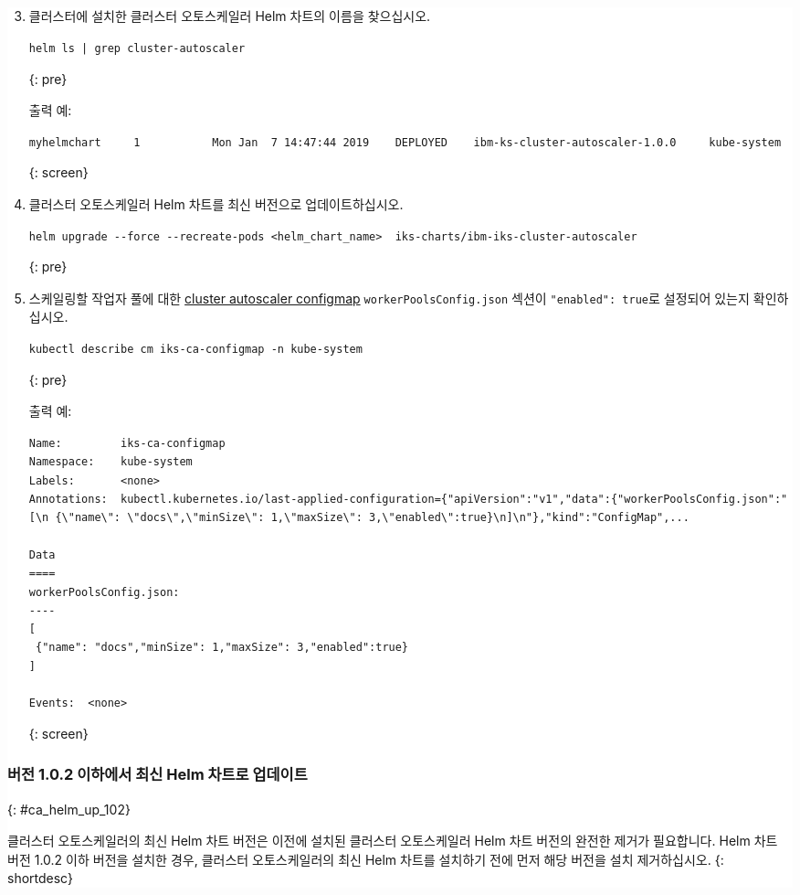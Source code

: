 3.  클러스터에 설치한 클러스터 오토스케일러 Helm 차트의 이름을 찾으십시오.
    ```
    helm ls | grep cluster-autoscaler
    ```
    {: pre}

    출력 예:
    ```
    myhelmchart 	1       	Mon Jan  7 14:47:44 2019	DEPLOYED	ibm-ks-cluster-autoscaler-1.0.0  	kube-system
    ```
    {: screen}

4.  클러스터 오토스케일러 Helm 차트를 최신 버전으로 업데이트하십시오.
    ```
    helm upgrade --force --recreate-pods <helm_chart_name>  iks-charts/ibm-iks-cluster-autoscaler
    ```
    {: pre}

5.  스케일링할 작업자 풀에 대한 [cluster autoscaler configmap](#ca_cm) `workerPoolsConfig.json` 섹션이 `"enabled": true`로 설정되어 있는지 확인하십시오.
    ```
    kubectl describe cm iks-ca-configmap -n kube-system
    ```
    {: pre}

    출력 예:
    ```
    Name:         iks-ca-configmap
    Namespace:    kube-system
    Labels:       <none>
    Annotations:  kubectl.kubernetes.io/last-applied-configuration={"apiVersion":"v1","data":{"workerPoolsConfig.json":"[\n {\"name\": \"docs\",\"minSize\": 1,\"maxSize\": 3,\"enabled\":true}\n]\n"},"kind":"ConfigMap",...

    Data
    ====
    workerPoolsConfig.json:
    ----
    [
     {"name": "docs","minSize": 1,"maxSize": 3,"enabled":true}
    ]

    Events:  <none>
    ```
    {: screen}

### 버전 1.0.2 이하에서 최신 Helm 차트로 업데이트
{: #ca_helm_up_102}

클러스터 오토스케일러의 최신 Helm 차트 버전은 이전에 설치된 클러스터 오토스케일러 Helm 차트 버전의 완전한 제거가 필요합니다. Helm 차트 버전 1.0.2 이하 버전을 설치한 경우, 클러스터 오토스케일러의 최신 Helm 차트를 설치하기 전에 먼저 해당 버전을 설치 제거하십시오.
{: shortdesc}
